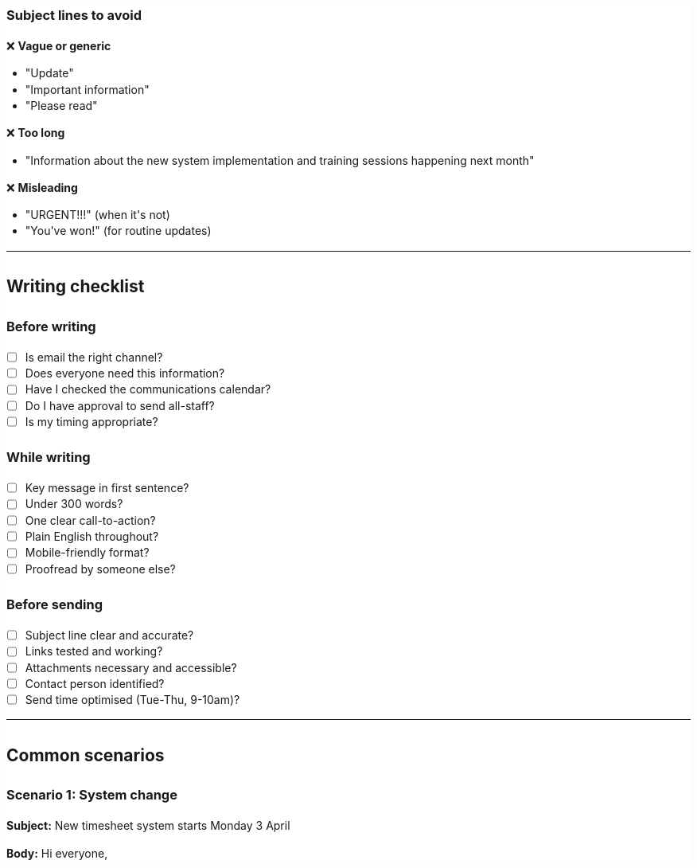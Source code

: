 ### Subject lines to avoid

❌ **Vague or generic**
- "Update"
- "Important information"
- "Please read"

❌ **Too long**
- "Information about the new system implementation and training sessions happening next month"

❌ **Misleading**
- "URGENT!!!" (when it's not)
- "You've won!" (for routine updates)

---

## Writing checklist

### Before writing

- [ ] Is email the right channel?
- [ ] Does everyone need this information?
- [ ] Have I checked the communications calendar?
- [ ] Do I have approval to send all-staff?
- [ ] Is my timing appropriate?

### While writing

- [ ] Key message in first sentence?
- [ ] Under 300 words?
- [ ] One clear call-to-action?
- [ ] Plain English throughout?
- [ ] Mobile-friendly format?
- [ ] Proofread by someone else?

### Before sending

- [ ] Subject line clear and accurate?
- [ ] Links tested and working?
- [ ] Attachments necessary and accessible?
- [ ] Contact person identified?
- [ ] Send time optimised (Tue-Thu, 9-10am)?

---

## Common scenarios

### Scenario 1: System change

**Subject:** New timesheet system starts Monday 3 April

**Body:**
Hi everyone,
